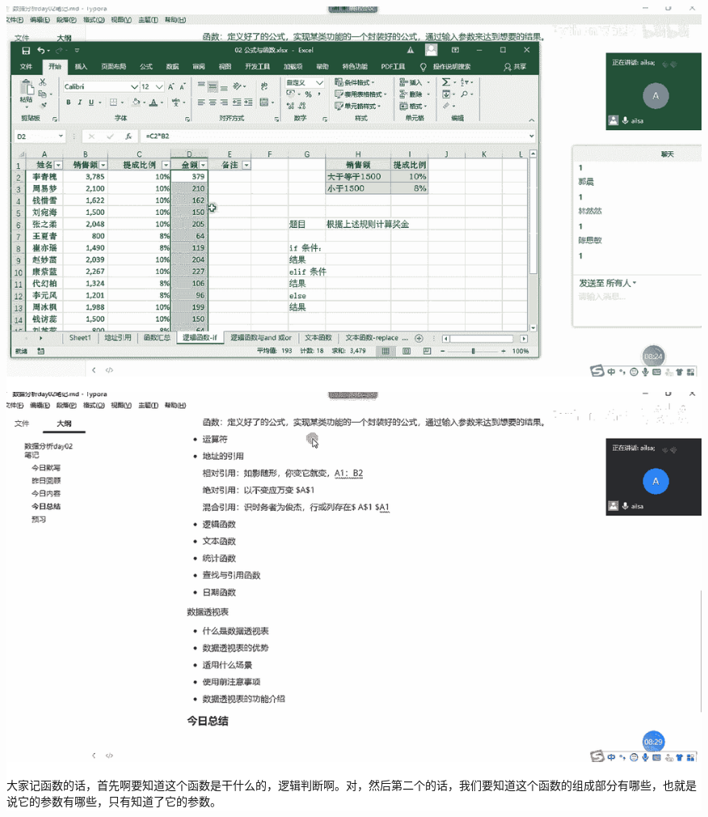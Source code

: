 ![](img/321b501b71630d0c7d318d7de0e277b1_5.png)

![](img/321b501b71630d0c7d318d7de0e277b1_6.png)

大家记函数的话，首先啊要知道这个函数是干什么的，逻辑判断啊。对，然后第二个的话，我们要知道这个函数的组成部分有哪些，也就是说它的参数有哪些，只有知道了它的参数。

